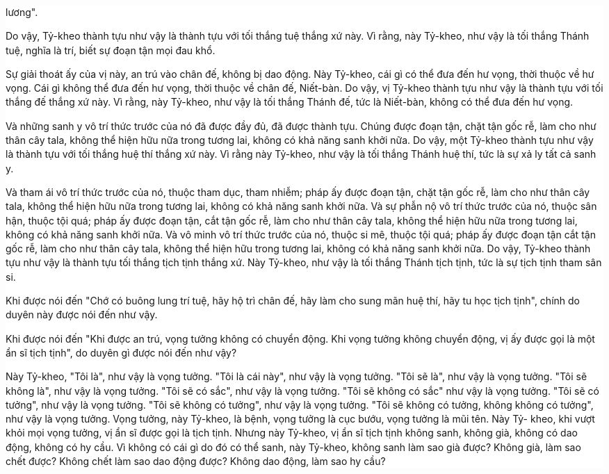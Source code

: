 lương".

Do vậy, Tỷ-kheo thành tựu như vậy là thành tựu với tối thắng tuệ thắng xứ này. Vì rằng, này Tỷ-kheo,
như vậy là tối thắng Thánh tuệ, nghĩa là trí, biết sự đoạn tận mọi đau khổ.

Sự giải thoát ấy của vị này, an trú vào chân đế, không bị dao động. Này Tỷ-kheo, cái gì có thể đưa đến
hư vọng, thời thuộc về hư vọng. Cái gì không thể đưa đến hư vọng, thời thuộc về chân đế, Niết-bàn. Do
vậy, vị Tỷ-kheo thành tựu như vậy là thành tựu với tối thắng đế thắng xứ này. Vì rằng, này Tỷ-kheo,
như vậy là tối thắng Thánh đế, tức là Niết-bàn, không có thể đưa đến hư vọng.

Và những sanh y vô trí thức trước của nó đã được đầy đủ, đã được thành tựu. Chúng được đoạn tận, chặt
tận gốc rễ, làm cho như thân cây tala, không thể hiện hữu nữa trong tương lai, không có khả năng sanh
khởi nữa. Do vậy, một Tỷ-kheo thành tựu như vậy là thành tựu với tối thắng huệ thí thắng xứ này. Vì
rằng này Tỷ-kheo, như vậy là tối thắng Thánh huệ thí, tức là sự xả ly tất cả sanh y.

Và tham ái vô trí thức trước của nó, thuộc tham dục, tham nhiễm; pháp ấy được đoạn tận, chặt tận gốc
rễ, làm cho như thân cây tala, không thể hiện hữu nữa trong tương lai, không có khả năng sanh khởi nữa.
Và sự phẫn nộ vô trí thức trước của nó, thuộc sân hận, thuộc tội quá; pháp ấy được đoạn tận, cắt tận gốc
rễ, làm cho như thân cây tala, không thể hiện hữu nữa trong tương lai, không có khả năng sanh khởi nữa.
Và vô minh vô trí thức trước của nó, thuộc si mê, thuộc tội quá; pháp ấy được đoạn tận cắt tận gốc rễ,
làm cho như thân cây tala, không thể hiện hữu trong tương lai, không có khả năng sanh khởi nữa. Do
vậy, Tỷ-kheo thành tựu như vậy là thành tựu tối thắng tịch tịnh thắng xứ. Này Tỷ-kheo, như vậy là tối
thắng Thánh tịch tịnh, tức là sự tịch tịnh tham sân si.

Khi được nói đến "Chớ có buông lung trí tuệ, hãy hộ trì chân đế, hãy làm cho sung mãn huệ thí, hãy tu
học tịch tịnh", chính do duyên này được nói đến như vậy.

Khi được nói đến "Khi được an trú, vọng tưởng không có chuyển động. Khi vọng tưởng không chuyển
động, vị ấy được gọi là một ẩn sĩ tịch tịnh", do duyên gì được nói đến như vậy?

Này Tỷ-kheo, "Tôi là", như vậy là vọng tưởng. "Tôi là cái này", như vậy là vọng tưởng. "Tôi sẽ là", như
vậy là vọng tưởng. "Tôi sẽ không là", như vậy là vọng tưởng. "Tôi sẽ có sắc", như vậy là vọng tưởng.
"Tôi sẽ không có sắc" như vậy là vọng tưởng. "Tôi sẽ có tưởng", như vậy là vọng tưởng. "Tôi sẽ không
có tưởng", như vậy là vọng tưởng. "Tôi sẽ không có tưởng, không không có tưởng", như vậy là vọng
tưởng. Vọng tưởng, này Tỷ-kheo, là bệnh, vọng tưởng là cục bướu, vọng tưởng là mũi tên. Này Tỷ-
kheo, khi vượt khỏi mọi vọng tưởng, vị ẩn sĩ được gọi là tịch tịnh. Nhưng này Tỷ-kheo, vị ẩn sĩ tịch tịnh
không sanh, không già, không có dao động, không có hy cầu. Vì không có cái gì do đó có thể sanh, này
Tỷ-kheo, không sanh làm sao già được? Không già, làm sao chết được? Không chết làm sao dao động
được? Không dao động, làm sao hy cầu?
